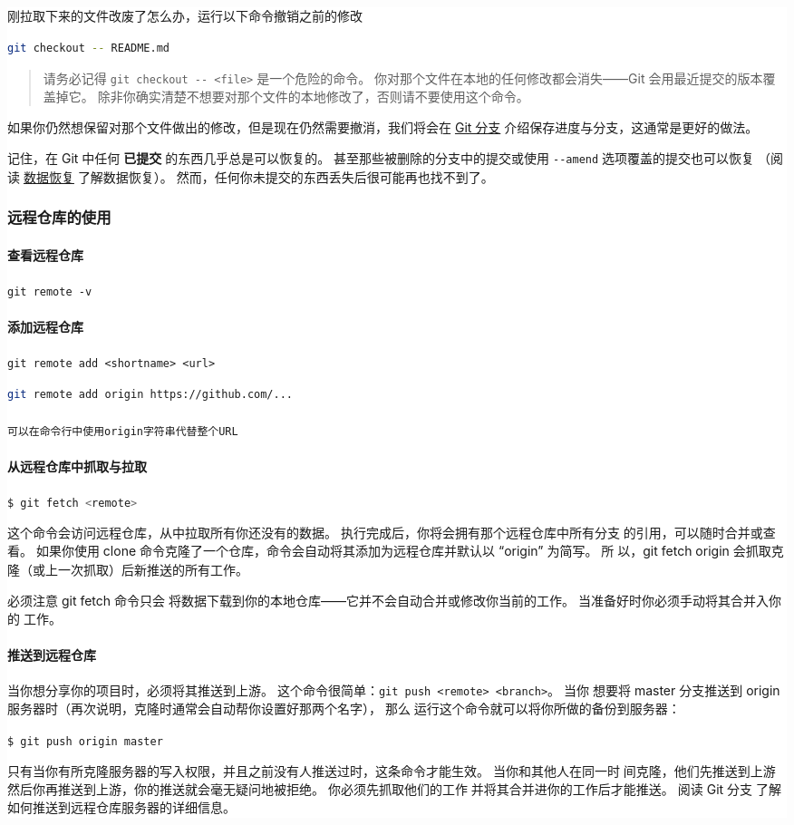 刚拉取下来的文件改废了怎么办，运行以下命令撤销之前的修改

``` bash
git checkout -- README.md
```

> 请务必记得 `git checkout -- <file>` 是一个危险的命令。 你对那个文件在本地的任何修改都会消失——Git 会用最近提交的版本覆盖掉它。 除非你确实清楚不想要对那个文件的本地修改了，否则请不要使用这个命令。

如果你仍然想保留对那个文件做出的修改，但是现在仍然需要撤消，我们将会在 [Git 分支](https://git-scm.com/book/zh/v2/ch00/ch03-git-branching) 介绍保存进度与分支，这通常是更好的做法。

记住，在 Git 中任何 **已提交** 的东西几乎总是可以恢复的。 甚至那些被删除的分支中的提交或使用 `--amend` 选项覆盖的提交也可以恢复 （阅读 [数据恢复](https://git-scm.com/book/zh/v2/ch00/_data_recovery) 了解数据恢复）。 然而，任何你未提交的东西丢失后很可能再也找不到了。



### 远程仓库的使用

#### 查看远程仓库

`git remote -v`

#### 添加远程仓库

`git remote add <shortname> <url>`

``` bash
git remote add origin https://github.com/...

可以在命令行中使用origin字符串代替整个URL
```

#### 从远程仓库中抓取与拉取

``` bash
$ git fetch <remote>
```

这个命令会访问远程仓库，从中拉取所有你还没有的数据。 执行完成后，你将会拥有那个远程仓库中所有分支
的引用，可以随时合并或查看。
如果你使用 clone 命令克隆了一个仓库，命令会自动将其添加为远程仓库并默认以 “origin” 为简写。 所
以，git fetch origin 会抓取克隆（或上一次抓取）后新推送的所有工作。 

必须注意 git fetch 命令只会
将数据下载到你的本地仓库——它并不会自动合并或修改你当前的工作。 当准备好时你必须手动将其合并入你的
工作。

#### 推送到远程仓库

当你想分享你的项目时，必须将其推送到上游。 这个命令很简单：`git push <remote> <branch>`。 当你
想要将 master 分支推送到 origin 服务器时（再次说明，克隆时通常会自动帮你设置好那两个名字）， 那么
运行这个命令就可以将你所做的备份到服务器：

``` bash
$ git push origin master
```

只有当你有所克隆服务器的写入权限，并且之前没有人推送过时，这条命令才能生效。 当你和其他人在同一时
间克隆，他们先推送到上游然后你再推送到上游，你的推送就会毫无疑问地被拒绝。 你必须先抓取他们的工作
并将其合并进你的工作后才能推送。 阅读 Git 分支 了解如何推送到远程仓库服务器的详细信息。
